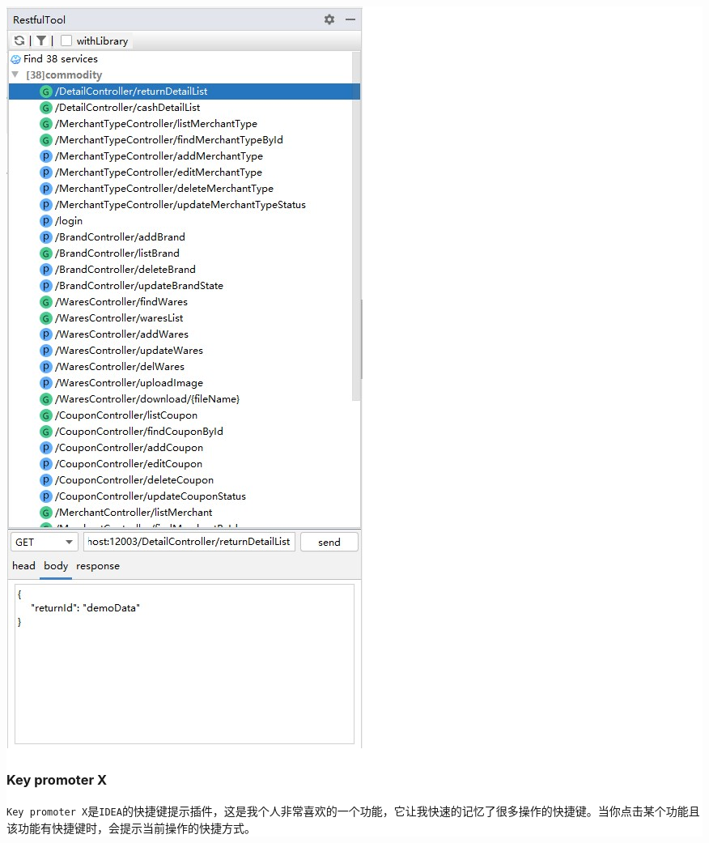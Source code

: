 ![图片](%E6%8F%92%E4%BB%B6.assets/640-170921497148643.png)

### Key promoter X

`Key promoter X`是`IDEA`的快捷键提示插件，这是我个人非常喜欢的一个功能，它让我快速的记忆了很多操作的快捷键。当你点击某个功能且该功能有快捷键时，会提示当前操作的快捷方式。
